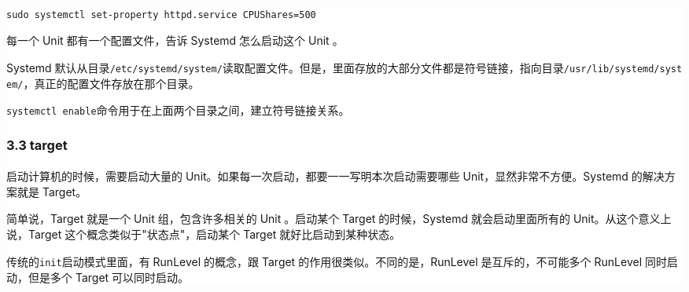 ```shell
sudo systemctl set-property httpd.service CPUShares=500
```

每一个 Unit 都有一个配置文件，告诉 Systemd 怎么启动这个 Unit 。

Systemd 默认从目录`/etc/systemd/system/`读取配置文件。但是，里面存放的大部分文件都是符号链接，指向目录`/usr/lib/systemd/system/`，真正的配置文件存放在那个目录。

`systemctl enable`命令用于在上面两个目录之间，建立符号链接关系。

### 3.3 target

启动计算机的时候，需要启动大量的 Unit。如果每一次启动，都要一一写明本次启动需要哪些 Unit，显然非常不方便。Systemd 的解决方案就是 Target。

简单说，Target 就是一个 Unit 组，包含许多相关的 Unit 。启动某个 Target 的时候，Systemd 就会启动里面所有的 Unit。从这个意义上说，Target 这个概念类似于"状态点"，启动某个 Target 就好比启动到某种状态。

传统的`init`启动模式里面，有 RunLevel 的概念，跟 Target 的作用很类似。不同的是，RunLevel 是互斥的，不可能多个 RunLevel 同时启动，但是多个 Target 可以同时启动。
